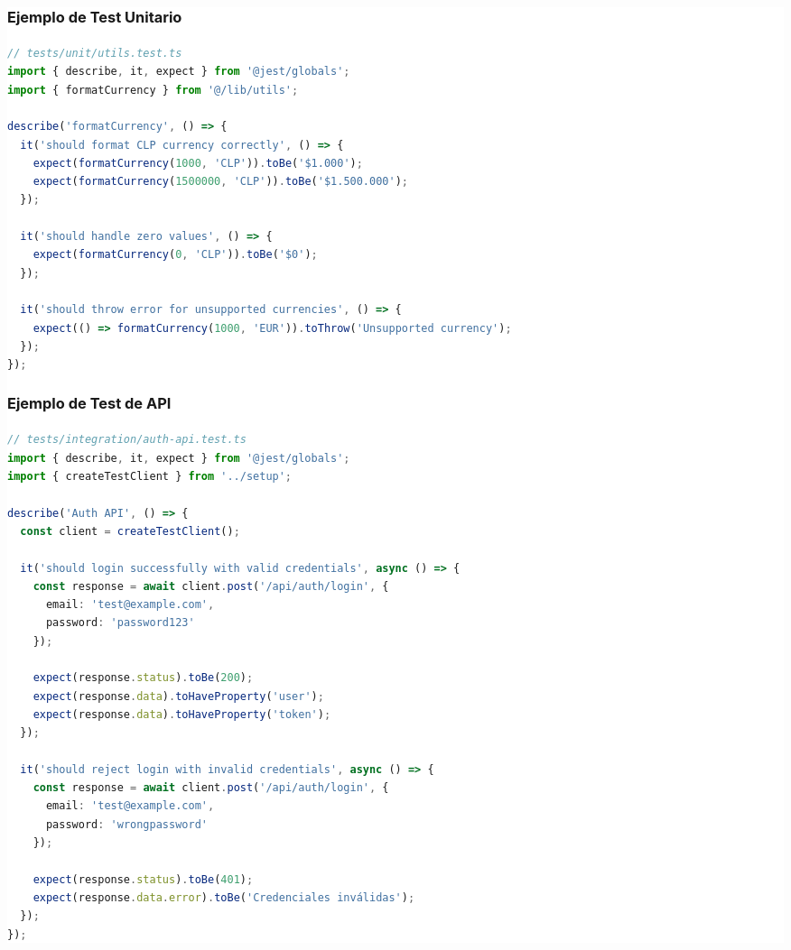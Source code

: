 ### Ejemplo de Test Unitario

```typescript
// tests/unit/utils.test.ts
import { describe, it, expect } from '@jest/globals';
import { formatCurrency } from '@/lib/utils';

describe('formatCurrency', () => {
  it('should format CLP currency correctly', () => {
    expect(formatCurrency(1000, 'CLP')).toBe('$1.000');
    expect(formatCurrency(1500000, 'CLP')).toBe('$1.500.000');
  });

  it('should handle zero values', () => {
    expect(formatCurrency(0, 'CLP')).toBe('$0');
  });

  it('should throw error for unsupported currencies', () => {
    expect(() => formatCurrency(1000, 'EUR')).toThrow('Unsupported currency');
  });
});
```

### Ejemplo de Test de API

```typescript
// tests/integration/auth-api.test.ts
import { describe, it, expect } from '@jest/globals';
import { createTestClient } from '../setup';

describe('Auth API', () => {
  const client = createTestClient();

  it('should login successfully with valid credentials', async () => {
    const response = await client.post('/api/auth/login', {
      email: 'test@example.com',
      password: 'password123'
    });

    expect(response.status).toBe(200);
    expect(response.data).toHaveProperty('user');
    expect(response.data).toHaveProperty('token');
  });

  it('should reject login with invalid credentials', async () => {
    const response = await client.post('/api/auth/login', {
      email: 'test@example.com',
      password: 'wrongpassword'
    });

    expect(response.status).toBe(401);
    expect(response.data.error).toBe('Credenciales inválidas');
  });
});
```
